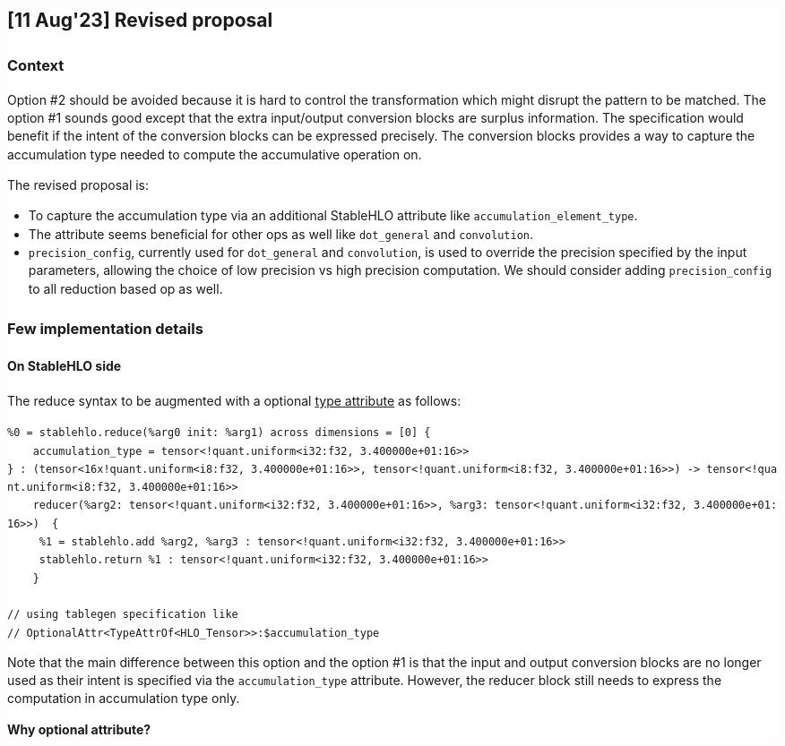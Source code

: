 
## [11 Aug'23] Revised proposal

### Context

Option #2 should be avoided because it is hard to control the transformation
which might disrupt the pattern to be matched. The option #1 sounds good except
that the extra input/output conversion blocks are surplus information. The
specification would benefit if the intent of the conversion blocks can be
expressed precisely. The conversion blocks provides a way to capture the
accumulation type needed to compute the accumulative operation on.

The revised proposal is:

* To capture the accumulation type via an additional StableHLO attribute like
  `accumulation_element_type`.
* The attribute seems beneficial for other ops as well like `dot_general` and
  `convolution`.
* `precision_config`, currently used for `dot_general` and `convolution`, is
  used to override the precision specified by the input parameters, allowing the
  choice of low precision vs high precision computation. We should consider
  adding `precision_config` to all reduction based op as well.

### Few implementation details

#### On StableHLO side

The reduce syntax to be augmented with a optional [type
attribute](https://github.com/llvm/llvm-project/blob/51a57074bc63842970c4c160b05c1a7e42db7523/mlir/include/mlir/IR/OpBase.td#L1466)
as follows:

```mlir
%0 = stablehlo.reduce(%arg0 init: %arg1) across dimensions = [0] {
    accumulation_type = tensor<!quant.uniform<i32:f32, 3.400000e+01:16>>
} : (tensor<16x!quant.uniform<i8:f32, 3.400000e+01:16>>, tensor<!quant.uniform<i8:f32, 3.400000e+01:16>>) -> tensor<!quant.uniform<i8:f32, 3.400000e+01:16>>
    reducer(%arg2: tensor<!quant.uniform<i32:f32, 3.400000e+01:16>>, %arg3: tensor<!quant.uniform<i32:f32, 3.400000e+01:16>>)  {
     %1 = stablehlo.add %arg2, %arg3 : tensor<!quant.uniform<i32:f32, 3.400000e+01:16>>
     stablehlo.return %1 : tensor<!quant.uniform<i32:f32, 3.400000e+01:16>>
    }

// using tablegen specification like
// OptionalAttr<TypeAttrOf<HLO_Tensor>>:$accumulation_type
```

Note that the main difference between this option and the option #1 is that the
input and output conversion blocks are no longer used as their intent is
specified via the `accumulation_type` attribute. However, the reducer block
still needs to express the computation in accumulation type only.

**Why optional attribute?**
